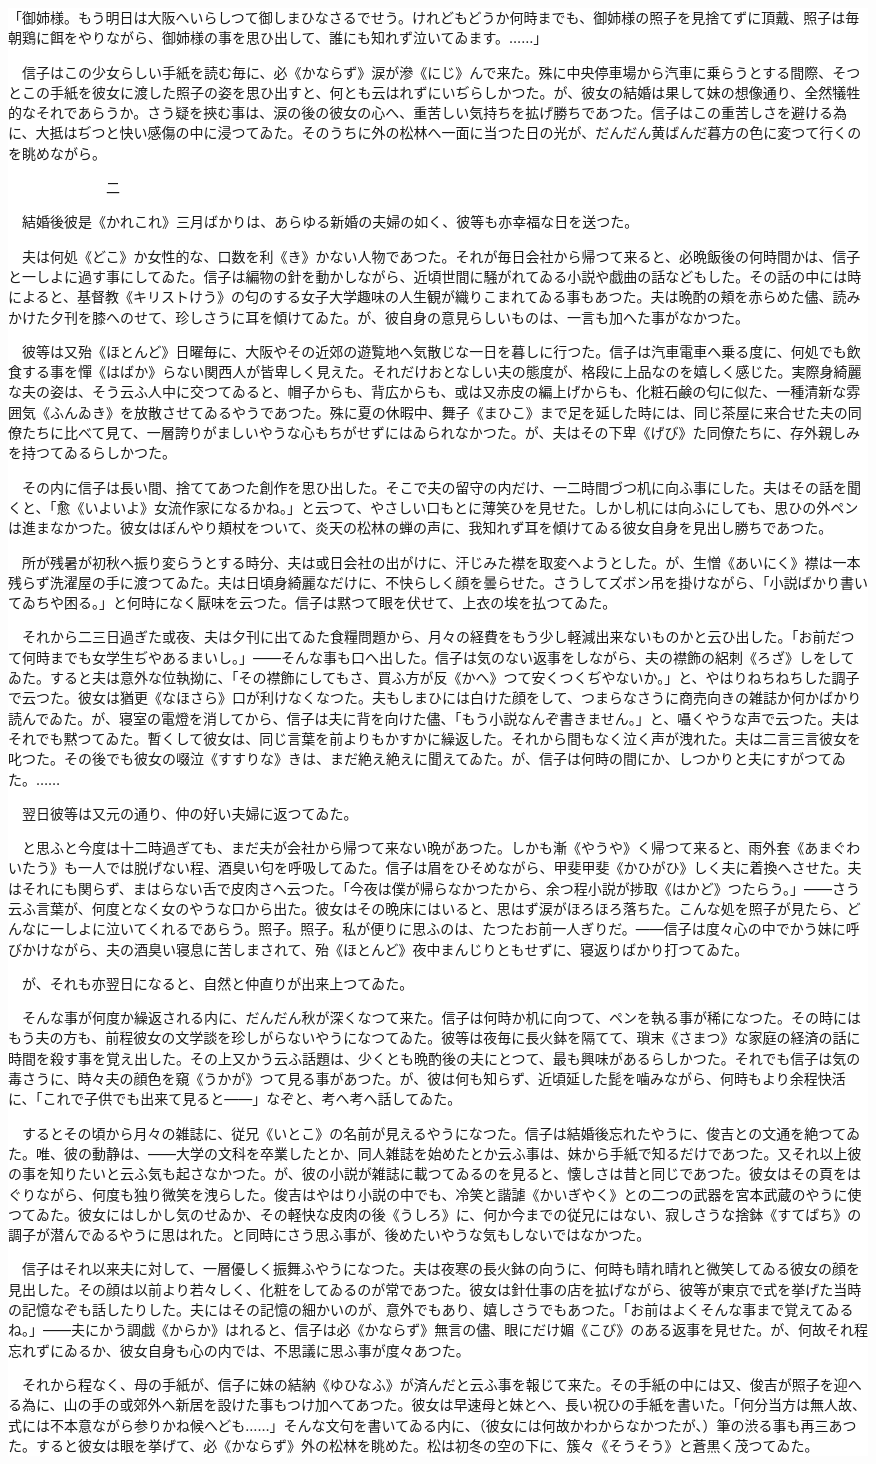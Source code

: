 「御姉様。もう明日は大阪へいらしつて御しまひなさるでせう。けれどもどうか何時までも、御姉様の照子を見捨てずに頂戴、照子は毎朝鶏に餌をやりながら、御姉様の事を思ひ出して、誰にも知れず泣いてゐます。……」

　信子はこの少女らしい手紙を読む毎に、必《かならず》涙が滲《にじ》んで来た。殊に中央停車場から汽車に乗らうとする間際、そつとこの手紙を彼女に渡した照子の姿を思ひ出すと、何とも云はれずにいぢらしかつた。が、彼女の結婚は果して妹の想像通り、全然犠牲的なそれであらうか。さう疑を挾む事は、涙の後の彼女の心へ、重苦しい気持ちを拡げ勝ちであつた。信子はこの重苦しさを避ける為に、大抵はぢつと快い感傷の中に浸つてゐた。そのうちに外の松林へ一面に当つた日の光が、だんだん黄ばんだ暮方の色に変つて行くのを眺めながら。



　　　　　　　二



　結婚後彼是《かれこれ》三月ばかりは、あらゆる新婚の夫婦の如く、彼等も亦幸福な日を送つた。

　夫は何処《どこ》か女性的な、口数を利《き》かない人物であつた。それが毎日会社から帰つて来ると、必晩飯後の何時間かは、信子と一しよに過す事にしてゐた。信子は編物の針を動かしながら、近頃世間に騒がれてゐる小説や戯曲の話などもした。その話の中には時によると、基督教《キリストけう》の匂のする女子大学趣味の人生観が織りこまれてゐる事もあつた。夫は晩酌の頬を赤らめた儘、読みかけた夕刊を膝へのせて、珍しさうに耳を傾けてゐた。が、彼自身の意見らしいものは、一言も加へた事がなかつた。

　彼等は又殆《ほとんど》日曜毎に、大阪やその近郊の遊覧地へ気散じな一日を暮しに行つた。信子は汽車電車へ乗る度に、何処でも飲食する事を憚《はばか》らない関西人が皆卑しく見えた。それだけおとなしい夫の態度が、格段に上品なのを嬉しく感じた。実際身綺麗な夫の姿は、そう云ふ人中に交つてゐると、帽子からも、背広からも、或は又赤皮の編上げからも、化粧石鹸の匂に似た、一種清新な雰囲気《ふんゐき》を放散させてゐるやうであつた。殊に夏の休暇中、舞子《まひこ》まで足を延した時には、同じ茶屋に来合せた夫の同僚たちに比べて見て、一層誇りがましいやうな心もちがせずにはゐられなかつた。が、夫はその下卑《げび》た同僚たちに、存外親しみを持つてゐるらしかつた。

　その内に信子は長い間、捨ててあつた創作を思ひ出した。そこで夫の留守の内だけ、一二時間づつ机に向ふ事にした。夫はその話を聞くと、「愈《いよいよ》女流作家になるかね。」と云つて、やさしい口もとに薄笑ひを見せた。しかし机には向ふにしても、思ひの外ペンは進まなかつた。彼女はぼんやり頬杖をついて、炎天の松林の蝉の声に、我知れず耳を傾けてゐる彼女自身を見出し勝ちであつた。

　所が残暑が初秋へ振り変らうとする時分、夫は或日会社の出がけに、汗じみた襟を取変へようとした。が、生憎《あいにく》襟は一本残らず洗濯屋の手に渡つてゐた。夫は日頃身綺麗なだけに、不快らしく顔を曇らせた。さうしてズボン吊を掛けながら、「小説ばかり書いてゐちや困る。」と何時になく厭味を云つた。信子は黙つて眼を伏せて、上衣の埃を払つてゐた。

　それから二三日過ぎた或夜、夫は夕刊に出てゐた食糧問題から、月々の経費をもう少し軽減出来ないものかと云ひ出した。「お前だつて何時までも女学生ぢやあるまいし。」――そんな事も口へ出した。信子は気のない返事をしながら、夫の襟飾の絽刺《ろざ》しをしてゐた。すると夫は意外な位執拗に、「その襟飾にしてもさ、買ふ方が反《かへ》つて安くつくぢやないか。」と、やはりねちねちした調子で云つた。彼女は猶更《なほさら》口が利けなくなつた。夫もしまひには白けた顔をして、つまらなさうに商売向きの雑誌か何かばかり読んでゐた。が、寝室の電燈を消してから、信子は夫に背を向けた儘、「もう小説なんぞ書きません。」と、囁くやうな声で云つた。夫はそれでも黙つてゐた。暫くして彼女は、同じ言葉を前よりもかすかに繰返した。それから間もなく泣く声が洩れた。夫は二言三言彼女を叱つた。その後でも彼女の啜泣《すすりな》きは、まだ絶え絶えに聞えてゐた。が、信子は何時の間にか、しつかりと夫にすがつてゐた。……

　翌日彼等は又元の通り、仲の好い夫婦に返つてゐた。

　と思ふと今度は十二時過ぎても、まだ夫が会社から帰つて来ない晩があつた。しかも漸《やうや》く帰つて来ると、雨外套《あまぐわいたう》も一人では脱げない程、酒臭い匂を呼吸してゐた。信子は眉をひそめながら、甲斐甲斐《かひがひ》しく夫に着換へさせた。夫はそれにも関らず、まはらない舌で皮肉さへ云つた。「今夜は僕が帰らなかつたから、余つ程小説が捗取《はかど》つたらう。」――さう云ふ言葉が、何度となく女のやうな口から出た。彼女はその晩床にはいると、思はず涙がほろほろ落ちた。こんな処を照子が見たら、どんなに一しよに泣いてくれるであらう。照子。照子。私が便りに思ふのは、たつたお前一人ぎりだ。――信子は度々心の中でかう妹に呼びかけながら、夫の酒臭い寝息に苦しまされて、殆《ほとんど》夜中まんじりともせずに、寝返りばかり打つてゐた。

　が、それも亦翌日になると、自然と仲直りが出来上つてゐた。

　そんな事が何度か繰返される内に、だんだん秋が深くなつて来た。信子は何時か机に向つて、ペンを執る事が稀になつた。その時にはもう夫の方も、前程彼女の文学談を珍しがらないやうになつてゐた。彼等は夜毎に長火鉢を隔てて、瑣末《さまつ》な家庭の経済の話に時間を殺す事を覚え出した。その上又かう云ふ話題は、少くとも晩酌後の夫にとつて、最も興味があるらしかつた。それでも信子は気の毒さうに、時々夫の顔色を窺《うかが》つて見る事があつた。が、彼は何も知らず、近頃延した髭を噛みながら、何時もより余程快活に、「これで子供でも出来て見ると――」なぞと、考へ考へ話してゐた。

　するとその頃から月々の雑誌に、従兄《いとこ》の名前が見えるやうになつた。信子は結婚後忘れたやうに、俊吉との文通を絶つてゐた。唯、彼の動静は、――大学の文科を卒業したとか、同人雑誌を始めたとか云ふ事は、妹から手紙で知るだけであつた。又それ以上彼の事を知りたいと云ふ気も起さなかつた。が、彼の小説が雑誌に載つてゐるのを見ると、懐しさは昔と同じであつた。彼女はその頁をはぐりながら、何度も独り微笑を洩らした。俊吉はやはり小説の中でも、冷笑と諧謔《かいぎやく》との二つの武器を宮本武蔵のやうに使つてゐた。彼女にはしかし気のせゐか、その軽快な皮肉の後《うしろ》に、何か今までの従兄にはない、寂しさうな捨鉢《すてばち》の調子が潜んでゐるやうに思はれた。と同時にさう思ふ事が、後めたいやうな気もしないではなかつた。

　信子はそれ以来夫に対して、一層優しく振舞ふやうになつた。夫は夜寒の長火鉢の向うに、何時も晴れ晴れと微笑してゐる彼女の顔を見出した。その顔は以前より若々しく、化粧をしてゐるのが常であつた。彼女は針仕事の店を拡げながら、彼等が東京で式を挙げた当時の記憶なぞも話したりした。夫にはその記憶の細かいのが、意外でもあり、嬉しさうでもあつた。「お前はよくそんな事まで覚えてゐるね。」――夫にかう調戯《からか》はれると、信子は必《かならず》無言の儘、眼にだけ媚《こび》のある返事を見せた。が、何故それ程忘れずにゐるか、彼女自身も心の内では、不思議に思ふ事が度々あつた。

　それから程なく、母の手紙が、信子に妹の結納《ゆひなふ》が済んだと云ふ事を報じて来た。その手紙の中には又、俊吉が照子を迎へる為に、山の手の或郊外へ新居を設けた事もつけ加へてあつた。彼女は早速母と妹とへ、長い祝ひの手紙を書いた。「何分当方は無人故、式には不本意ながら参りかね候へども……」そんな文句を書いてゐる内に、（彼女には何故かわからなかつたが、）筆の渋る事も再三あつた。すると彼女は眼を挙げて、必《かならず》外の松林を眺めた。松は初冬の空の下に、簇々《そうそう》と蒼黒く茂つてゐた。

